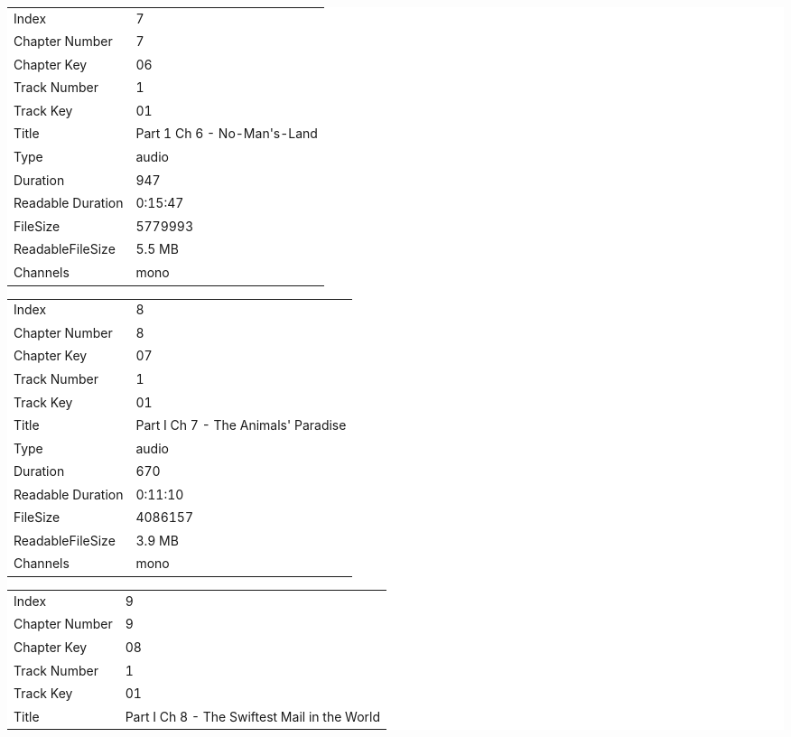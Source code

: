 |  |  |
| - | - |
| Index | 7 |
| Chapter Number | 7 |
| Chapter Key | 06 |
| Track Number | 1 |
| Track Key | 01 |
| Title | Part 1 Ch 6 - No-Man's-Land |
| Type | audio |
| Duration | 947 |
| Readable Duration | 0:15:47 |
| FileSize | 5779993 |
| ReadableFileSize | 5.5 MB |
| Channels | mono |

|  |  |
| - | - |
| Index | 8 |
| Chapter Number | 8 |
| Chapter Key | 07 |
| Track Number | 1 |
| Track Key | 01 |
| Title | Part I Ch 7 - The Animals' Paradise |
| Type | audio |
| Duration | 670 |
| Readable Duration | 0:11:10 |
| FileSize | 4086157 |
| ReadableFileSize | 3.9 MB |
| Channels | mono |

|  |  |
| - | - |
| Index | 9 |
| Chapter Number | 9 |
| Chapter Key | 08 |
| Track Number | 1 |
| Track Key | 01 |
| Title | Part  I Ch 8 - The Swiftest Mail in the World |
